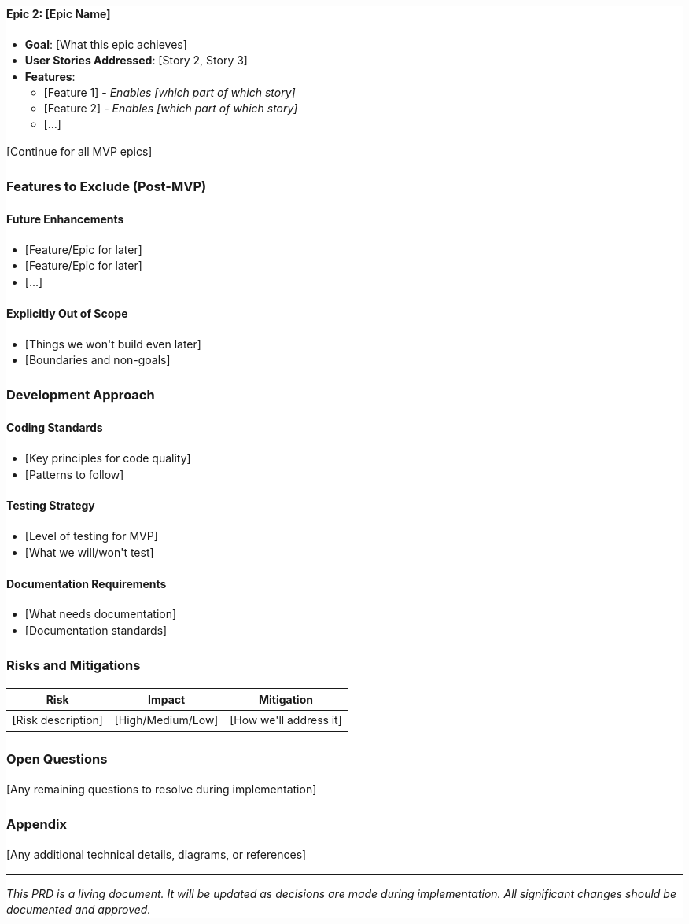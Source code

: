 #### Epic 2: [Epic Name]
- **Goal**: [What this epic achieves]
- **User Stories Addressed**: [Story 2, Story 3]
- **Features**:
  - [Feature 1] - *Enables [which part of which story]*
  - [Feature 2] - *Enables [which part of which story]*
  - [...]

[Continue for all MVP epics]

### Features to Exclude (Post-MVP)

#### Future Enhancements
- [Feature/Epic for later]
- [Feature/Epic for later]
- [...]

#### Explicitly Out of Scope
- [Things we won't build even later]
- [Boundaries and non-goals]

### Development Approach

#### Coding Standards
- [Key principles for code quality]
- [Patterns to follow]

#### Testing Strategy
- [Level of testing for MVP]
- [What we will/won't test]

#### Documentation Requirements
- [What needs documentation]
- [Documentation standards]

### Risks and Mitigations

| Risk | Impact | Mitigation |
|------|--------|------------|
| [Risk description] | [High/Medium/Low] | [How we'll address it] |

### Open Questions

[Any remaining questions to resolve during implementation]

### Appendix

[Any additional technical details, diagrams, or references]

---

*This PRD is a living document. It will be updated as decisions are made during implementation. All significant changes should be documented and approved.*